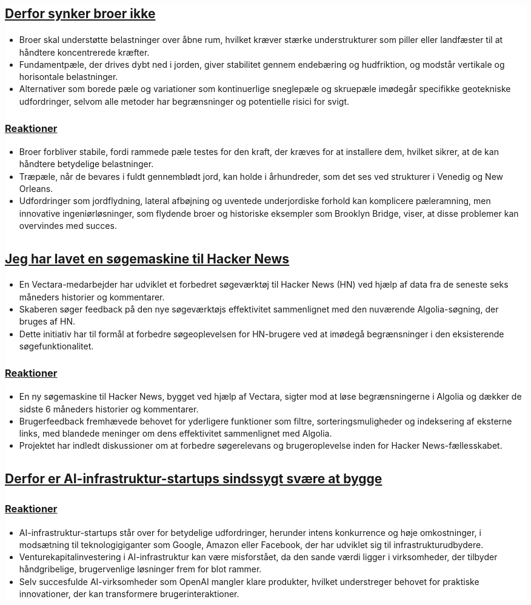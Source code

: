 ## [Derfor synker broer ikke](https://practical.engineering/blog/2024/7/2/why-bridges-dont-sink)

- Broer skal understøtte belastninger over åbne rum, hvilket kræver stærke understrukturer som piller eller landfæster til at håndtere koncentrerede kræfter.
- Fundamentpæle, der drives dybt ned i jorden, giver stabilitet gennem endebæring og hudfriktion, og modstår vertikale og horisontale belastninger.
- Alternativer som borede pæle og variationer som kontinuerlige sneglepæle og skruepæle imødegår specifikke geotekniske udfordringer, selvom alle metoder har begrænsninger og potentielle risici for svigt.

### [Reaktioner](https://news.ycombinator.com/item?id=40861520)

- Broer forbliver stabile, fordi rammede pæle testes for den kraft, der kræves for at installere dem, hvilket sikrer, at de kan håndtere betydelige belastninger.
- Træpæle, når de bevares i fuldt gennemblødt jord, kan holde i århundreder, som det ses ved strukturer i Venedig og New Orleans.
- Udfordringer som jordflydning, lateral afbøjning og uventede underjordiske forhold kan komplicere pæleramning, men innovative ingeniørløsninger, som flydende broer og historiske eksempler som Brooklyn Bridge, viser, at disse problemer kan overvindes med succes.

## [Jeg har lavet en søgemaskine til Hacker News](https://hackernews.demo.vectara.com/)

- En Vectara-medarbejder har udviklet et forbedret søgeværktøj til Hacker News (HN) ved hjælp af data fra de seneste seks måneders historier og kommentarer.
- Skaberen søger feedback på den nye søgeværktøjs effektivitet sammenlignet med den nuværende Algolia-søgning, der bruges af HN.
- Dette initiativ har til formål at forbedre søgeoplevelsen for HN-brugere ved at imødegå begrænsninger i den eksisterende søgefunktionalitet.

### [Reaktioner](https://news.ycombinator.com/item?id=40860022)

- En ny søgemaskine til Hacker News, bygget ved hjælp af Vectara, sigter mod at løse begrænsningerne i Algolia og dækker de sidste 6 måneders historier og kommentarer.
- Brugerfeedback fremhævede behovet for yderligere funktioner som filtre, sorteringsmuligheder og indeksering af eksterne links, med blandede meninger om dens effektivitet sammenlignet med Algolia.
- Projektet har indledt diskussioner om at forbedre søgerelevans og brugeroplevelse inden for Hacker News-fællesskabet.

## [Derfor er AI-infrastruktur-startups sindssygt svære at bygge](https://nextword.substack.com/p/why-ai-infrastructure-startups-are)

### [Reaktioner](https://news.ycombinator.com/item?id=40862436)

- AI-infrastruktur-startups står over for betydelige udfordringer, herunder intens konkurrence og høje omkostninger, i modsætning til teknologigiganter som Google, Amazon eller Facebook, der har udviklet sig til infrastrukturudbydere.
- Venturekapitalinvestering i AI-infrastruktur kan være misforstået, da den sande værdi ligger i virksomheder, der tilbyder håndgribelige, brugervenlige løsninger frem for blot rammer.
- Selv succesfulde AI-virksomheder som OpenAI mangler klare produkter, hvilket understreger behovet for praktiske innovationer, der kan transformere brugerinteraktioner.
